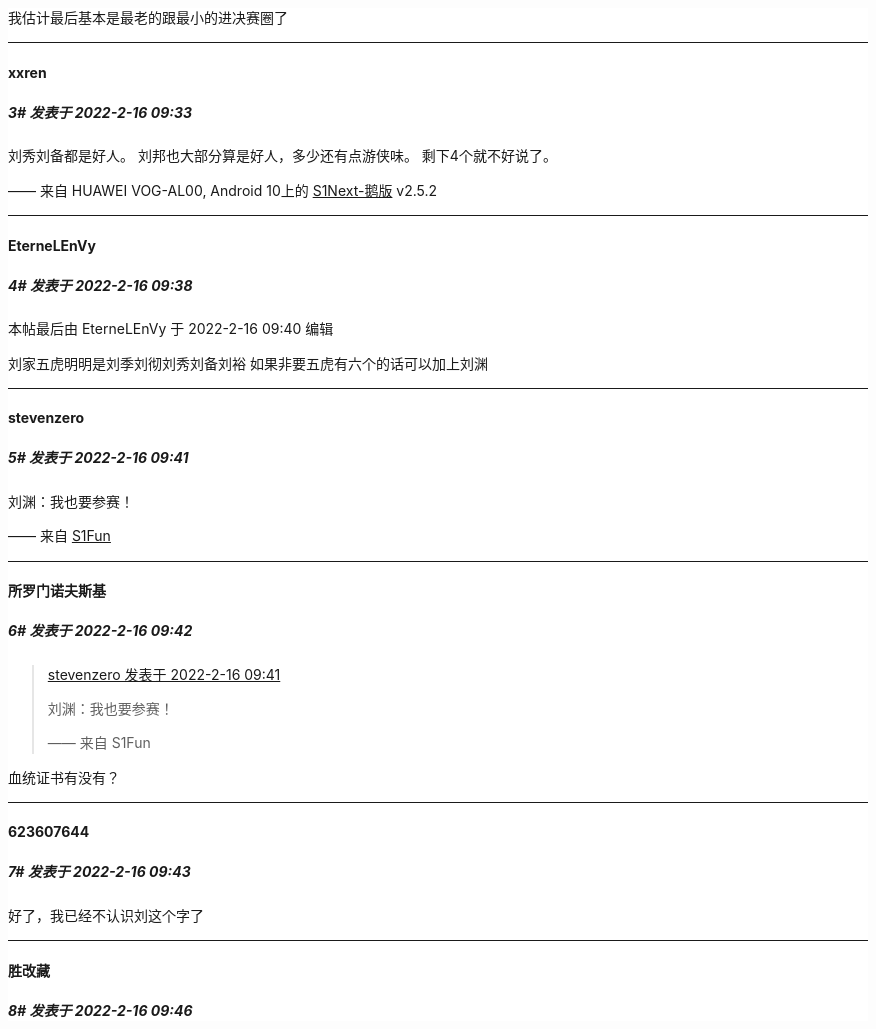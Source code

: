 我估计最后基本是最老的跟最小的进决赛圈了

*****

####  xxren  
##### 3#       发表于 2022-2-16 09:33

刘秀刘备都是好人。
刘邦也大部分算是好人，多少还有点游侠味。
剩下4个就不好说了。

—— 来自 HUAWEI VOG-AL00, Android 10上的 [S1Next-鹅版](https://github.com/ykrank/S1-Next/releases) v2.5.2

*****

####  EterneLEnVy  
##### 4#       发表于 2022-2-16 09:38

 本帖最后由 EterneLEnVy 于 2022-2-16 09:40 编辑 

刘家五虎明明是刘季刘彻刘秀刘备刘裕
如果非要五虎有六个的话可以加上刘渊

*****

####  stevenzero  
##### 5#       发表于 2022-2-16 09:41

刘渊：我也要参赛！

—— 来自 [S1Fun](https://s1fun.koalcat.com)

*****

####  所罗门诺夫斯基  
##### 6#       发表于 2022-2-16 09:42

<blockquote><a href="httphttps://bbs.saraba1st.com/2b/forum.php?mod=redirect&amp;goto=findpost&amp;pid=54707150&amp;ptid=2052820" target="_blank">stevenzero 发表于 2022-2-16 09:41</a>

刘渊：我也要参赛！

—— 来自 S1Fun</blockquote>
血统证书有没有？

*****

####  623607644  
##### 7#       发表于 2022-2-16 09:43

好了，我已经不认识刘这个字了

*****

####  胜改藏  
##### 8#       发表于 2022-2-16 09:46
